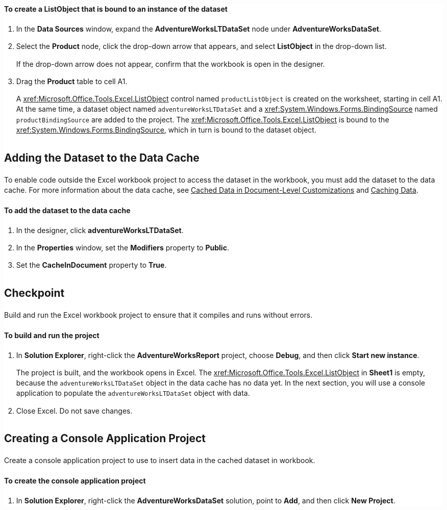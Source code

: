 #### To create a ListObject that is bound to an instance of the dataset  
  
1.  In the **Data Sources** window, expand the **AdventureWorksLTDataSet** node under **AdventureWorksDataSet**.  
  
2.  Select the **Product** node, click the drop-down arrow that appears, and select **ListObject** in the drop-down list.  
  
     If the drop-down arrow does not appear, confirm that the workbook is open in the designer.  
  
3.  Drag the **Product** table to cell A1.  
  
     A <xref:Microsoft.Office.Tools.Excel.ListObject> control named `productListObject` is created on the worksheet, starting in cell A1. At the same time, a dataset object named `adventureWorksLTDataSet` and a <xref:System.Windows.Forms.BindingSource> named `productBindingSource` are added to the project. The <xref:Microsoft.Office.Tools.Excel.ListObject> is bound to the <xref:System.Windows.Forms.BindingSource>, which in turn is bound to the dataset object.  
  
## Adding the Dataset to the Data Cache  
 To enable code outside the Excel workbook project to access the dataset in the workbook, you must add the dataset to the data cache. For more information about the data cache, see [Cached Data in Document-Level Customizations](../vsto/cached-data-in-document-level-customizations.md) and [Caching Data](../vsto/caching-data.md).  
  
#### To add the dataset to the data cache  
  
1.  In the designer, click **adventureWorksLTDataSet**.  
  
2.  In the **Properties** window, set the **Modifiers** property to **Public**.  
  
3.  Set the **CacheInDocument** property to **True**.  
  
## Checkpoint  
 Build and run the Excel workbook project to ensure that it compiles and runs without errors.  
  
#### To build and run the project  
  
1.  In **Solution Explorer**, right-click the **AdventureWorksReport** project, choose **Debug**, and then click **Start new instance**.  
  
     The project is built, and the workbook opens in Excel. The <xref:Microsoft.Office.Tools.Excel.ListObject> in **Sheet1** is empty, because the `adventureWorksLTDataSet` object in the data cache has no data yet. In the next section, you will use a console application to populate the `adventureWorksLTDataSet` object with data.  
  
2.  Close Excel. Do not save changes.  
  
## Creating a Console Application Project  
 Create a console application project to use to insert data in the cached dataset in workbook.  
  
#### To create the console application project  
  
1.  In **Solution Explorer**, right-click the **AdventureWorksDataSet** solution, point to **Add**, and then click **New Project**.  
  